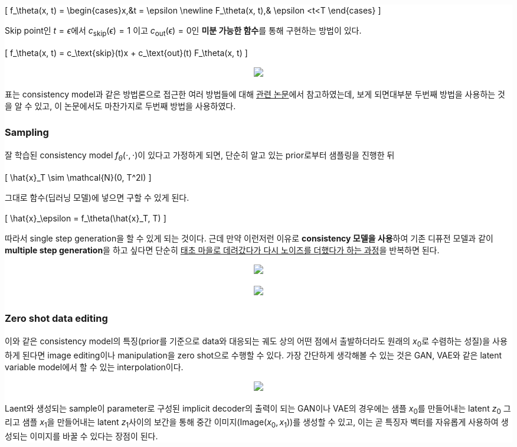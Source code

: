 \[
f_\theta(x, t) = \begin{cases}x,&t = \epsilon \newline F_\theta(x, t),& \epsilon <t<T \end{cases}
\]

Skip point인 $t = \epsilon$에서 $c_\text{skip}(\epsilon) = 1$ 이고 $c_\text{out}(\epsilon) = 0$인 **미분 가능한 함수**를 통해 구현하는 방법이 있다.

\[
f_\theta(x, t) = c_\text{skip}(t)x + c_\text{out}(t) F_\theta(x, t)
\]

<p align="center">
    <img src="https://user-images.githubusercontent.com/79881119/234603502-8ca6c9df-af07-4480-836c-c110b22cdca2.png" width="900">
</p>

표는 consistency model과 같은 방법론으로 접근한 여러 방법들에 대해 [관련 논문](https://arxiv.org/pdf/2206.00364.pdf)에서 참고하였는데, 보게 되면대부분 두번째 방법을 사용하는 것을 알 수 있고, 이 논문에서도 마찬가지로 두번째 방법을 사용하였다.

### Sampling

 잘 학습된 consistency model $f_\theta(\cdot, \cdot)$이 있다고 가정하게 되면, 단순히 알고 있는 prior로부터 샘플링을 진행한 뒤

\[
\hat{x}_T \sim \mathcal{N}(0, T^2I)
\]

그대로 함수(딥러닝 모델)에 넣으면 구할 수 있게 된다.

\[
\hat{x}\_\epsilon = f\_\theta(\hat{x}_T, T)
\]

따라서 single step generation을 할 수 있게 되는 것이다. 근데 만약 이런저런 이유로 **consistency 모델을 사용**하여 기존 디퓨전 모델과 같이 **multiple step generation**을 하고 싶다면 단순히 <U>태초 마을로 데려갔다가 다시 노이즈를 더했다가 하는 과정</U>을 반복하면 된다.

<p align="center">
    <img src="https://user-images.githubusercontent.com/79881119/234603506-0f846807-dea8-4e77-9a81-f576867dc715.png" width="600">
</p>

<p align="center">
    <img src="https://user-images.githubusercontent.com/79881119/234603509-ca5b4bde-cd26-46a0-be61-591b039491b8.png" width="550">
</p>

### Zero shot data editing

이와 같은 consistency model의 특징(prior를 기준으로 data와 대응되는 궤도 상의 어떤 점에서 출발하더라도 원래의 $x_0$로 수렴하는 성질)을 사용하게 된다면 image editing이나 manipulation을 zero shot으로 수행할 수 있다. 가장 간단하게 생각해볼 수 있는 것은 GAN, VAE와 같은 latent variable model에서 할 수 있는 interpolation이다.

<p align="center">
    <img src="https://user-images.githubusercontent.com/79881119/234603454-c1fe1ac7-aacf-4aed-9040-bb4ada32befa.jpg" width="600">
</p>

Laent와 생성되는 sample이 parameter로 구성된 implicit decoder의 출력이 되는 GAN이나 VAE의 경우에는 샘플 $x_0$를 만들어내는 latent $z_0$ 그리고 샘플 $x_1$을 만들어내는 latent $z_1$사이의 보간을 통해 중간 이미지($\text{Image}(x_0, x_1)$)를 생성할 수 있고, 이는 곧 특징자 벡터를 자유롭게 사용하여 생성되는 이미지를 바꿀 수 있다는 장점이 된다.
